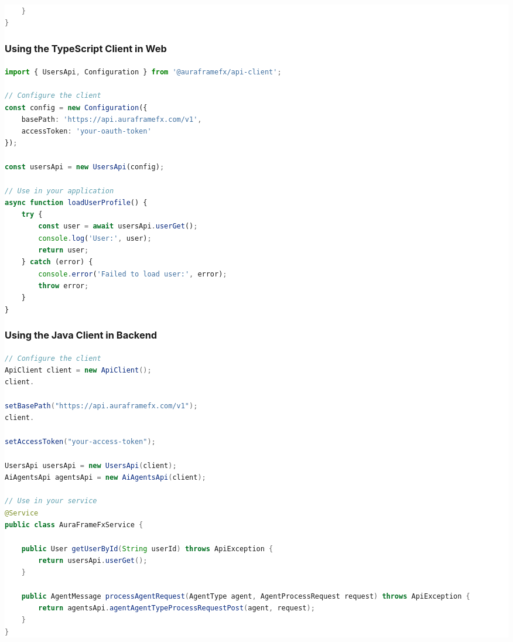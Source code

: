```kotlin
    }
}
```

### Using the TypeScript Client in Web

```typescript
import { UsersApi, Configuration } from '@auraframefx/api-client';

// Configure the client
const config = new Configuration({
    basePath: 'https://api.auraframefx.com/v1',
    accessToken: 'your-oauth-token'
});

const usersApi = new UsersApi(config);

// Use in your application
async function loadUserProfile() {
    try {
        const user = await usersApi.userGet();
        console.log('User:', user);
        return user;
    } catch (error) {
        console.error('Failed to load user:', error);
        throw error;
    }
}
```

### Using the Java Client in Backend

```java
// Configure the client
ApiClient client = new ApiClient();
client.

setBasePath("https://api.auraframefx.com/v1");
client.

setAccessToken("your-access-token");

UsersApi usersApi = new UsersApi(client);
AiAgentsApi agentsApi = new AiAgentsApi(client);

// Use in your service
@Service
public class AuraFrameFxService {

    public User getUserById(String userId) throws ApiException {
        return usersApi.userGet();
    }

    public AgentMessage processAgentRequest(AgentType agent, AgentProcessRequest request) throws ApiException {
        return agentsApi.agentAgentTypeProcessRequestPost(agent, request);
    }
}
```
